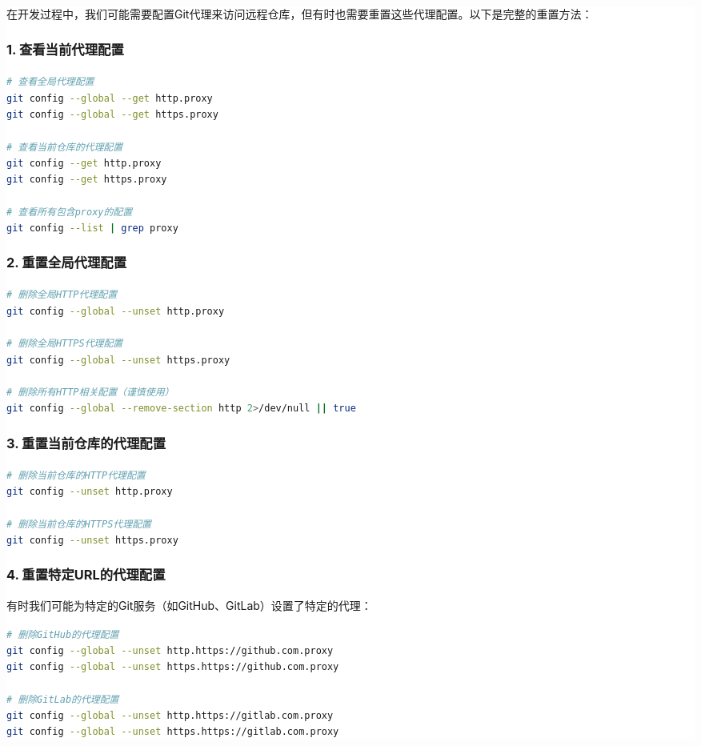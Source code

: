 在开发过程中，我们可能需要配置Git代理来访问远程仓库，但有时也需要重置这些代理配置。以下是完整的重置方法：

### 1. 查看当前代理配置

```bash
# 查看全局代理配置
git config --global --get http.proxy
git config --global --get https.proxy

# 查看当前仓库的代理配置
git config --get http.proxy
git config --get https.proxy

# 查看所有包含proxy的配置
git config --list | grep proxy
```

### 2. 重置全局代理配置

```bash
# 删除全局HTTP代理配置
git config --global --unset http.proxy

# 删除全局HTTPS代理配置  
git config --global --unset https.proxy

# 删除所有HTTP相关配置（谨慎使用）
git config --global --remove-section http 2>/dev/null || true
```

### 3. 重置当前仓库的代理配置

```bash
# 删除当前仓库的HTTP代理配置
git config --unset http.proxy

# 删除当前仓库的HTTPS代理配置
git config --unset https.proxy
```

### 4. 重置特定URL的代理配置

有时我们可能为特定的Git服务（如GitHub、GitLab）设置了特定的代理：

```bash
# 删除GitHub的代理配置
git config --global --unset http.https://github.com.proxy
git config --global --unset https.https://github.com.proxy

# 删除GitLab的代理配置
git config --global --unset http.https://gitlab.com.proxy
git config --global --unset https.https://gitlab.com.proxy
```
